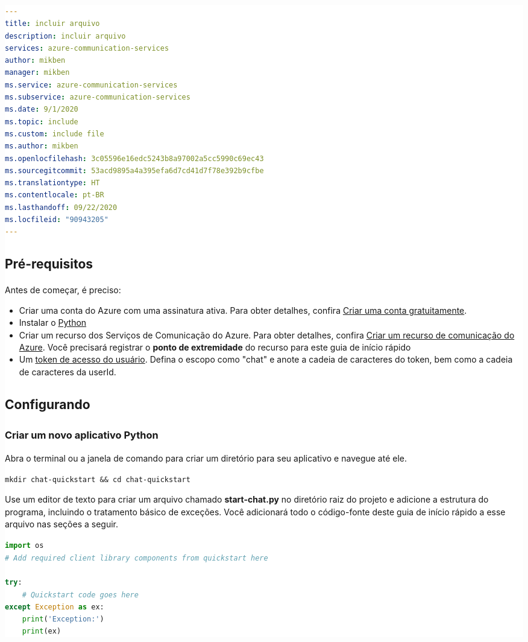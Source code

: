 ```yaml
---
title: incluir arquivo
description: incluir arquivo
services: azure-communication-services
author: mikben
manager: mikben
ms.service: azure-communication-services
ms.subservice: azure-communication-services
ms.date: 9/1/2020
ms.topic: include
ms.custom: include file
ms.author: mikben
ms.openlocfilehash: 3c05596e16edc5243b8a97002a5cc5990c69ec43
ms.sourcegitcommit: 53acd9895a4a395efa6d7cd41d7f78e392b9cfbe
ms.translationtype: HT
ms.contentlocale: pt-BR
ms.lasthandoff: 09/22/2020
ms.locfileid: "90943205"
---
```

## <a name="prerequisites"></a>Pré-requisitos
Antes de começar, é preciso:

- Criar uma conta do Azure com uma assinatura ativa. Para obter detalhes, confira [Criar uma conta gratuitamente](https://azure.microsoft.com/free/?WT.mc_id=A261C142F). 
- Instalar o [Python](https://www.python.org/downloads/)
- Criar um recurso dos Serviços de Comunicação do Azure. Para obter detalhes, confira [Criar um recurso de comunicação do Azure](../../create-communication-resource.md). Você precisará registrar o **ponto de extremidade** do recurso para este guia de início rápido
- Um [token de acesso do usuário](../../access-tokens.md). Defina o escopo como "chat" e anote a cadeia de caracteres do token, bem como a cadeia de caracteres da userId.

## <a name="setting-up"></a>Configurando

### <a name="create-a-new-python-application"></a>Criar um novo aplicativo Python

Abra o terminal ou a janela de comando para criar um diretório para seu aplicativo e navegue até ele.

```console
mkdir chat-quickstart && cd chat-quickstart
```

Use um editor de texto para criar um arquivo chamado **start-chat.py** no diretório raiz do projeto e adicione a estrutura do programa, incluindo o tratamento básico de exceções. Você adicionará todo o código-fonte deste guia de início rápido a esse arquivo nas seções a seguir.

```python
import os
# Add required client library components from quickstart here

try:
    # Quickstart code goes here
except Exception as ex:
    print('Exception:')
    print(ex)
```

